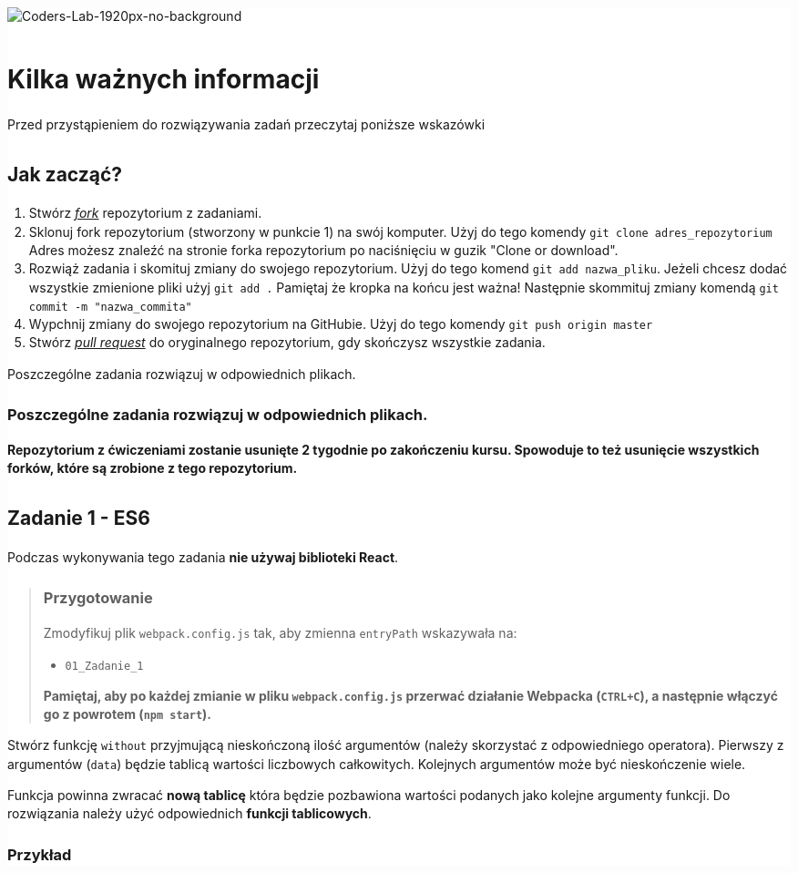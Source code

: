 ![Coders-Lab-1920px-no-background](https://user-images.githubusercontent.com/30623667/104709387-2b7ac180-571f-11eb-9b94-517aa6d501c9.png)

# Kilka ważnych informacji

Przed przystąpieniem do rozwiązywania zadań przeczytaj poniższe wskazówki

## Jak zacząć?

1. Stwórz [*fork*](https://guides.github.com/activities/forking/) repozytorium z zadaniami.
2. Sklonuj fork repozytorium (stworzony w punkcie 1) na swój komputer. Użyj do tego komendy `git clone adres_repozytorium`
Adres możesz znaleźć na stronie forka repozytorium po naciśnięciu w guzik "Clone or download".
3. Rozwiąż zadania i skomituj zmiany do swojego repozytorium. Użyj do tego komend `git add nazwa_pliku`.
Jeżeli chcesz dodać wszystkie zmienione pliki użyj `git add .` 
Pamiętaj że kropka na końcu jest ważna!
Następnie skommituj zmiany komendą `git commit -m "nazwa_commita"`
4. Wypchnij zmiany do swojego repozytorium na GitHubie.  Użyj do tego komendy `git push origin master`
5. Stwórz [*pull request*](https://help.github.com/articles/creating-a-pull-request) do oryginalnego repozytorium, gdy skończysz wszystkie zadania.

Poszczególne zadania rozwiązuj w odpowiednich plikach.

### Poszczególne zadania rozwiązuj w odpowiednich plikach.

**Repozytorium z ćwiczeniami zostanie usunięte 2 tygodnie po zakończeniu kursu. Spowoduje to też usunięcie wszystkich forków, które są zrobione z tego repozytorium.**


## Zadanie 1 - ES6

Podczas wykonywania tego zadania **nie używaj biblioteki React**.

> ### Przygotowanie
>
> Zmodyfikuj plik `webpack.config.js` tak, aby zmienna `entryPath` wskazywała na:
>
> - `01_Zadanie_1`
>
> **Pamiętaj, aby po każdej zmianie w pliku `webpack.config.js` przerwać działanie Webpacka (`CTRL+C`), a następnie włączyć go z powrotem (`npm start`).**

Stwórz funkcję `without` przyjmującą nieskończoną ilość argumentów (należy skorzystać z odpowiedniego operatora). Pierwszy z argumentów (`data`) będzie tablicą wartości liczbowych całkowitych. Kolejnych argumentów może być nieskończenie wiele.

Funkcja powinna zwracać **nową tablicę** która będzie pozbawiona wartości podanych jako kolejne argumenty funkcji. Do rozwiązania należy użyć odpowiednich **funkcji tablicowych**.

### Przykład
